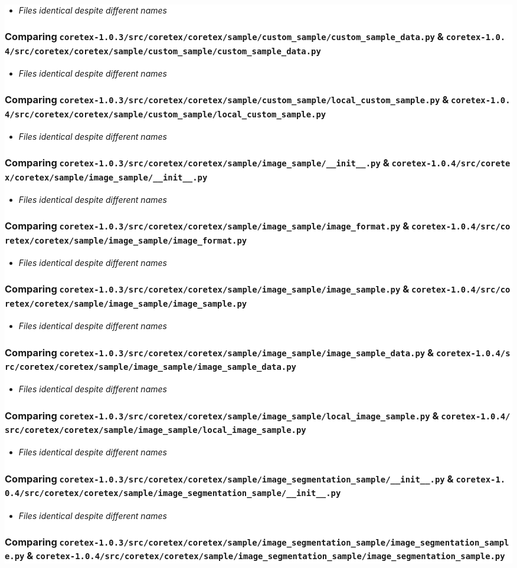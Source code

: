  * *Files identical despite different names*

### Comparing `coretex-1.0.3/src/coretex/coretex/sample/custom_sample/custom_sample_data.py` & `coretex-1.0.4/src/coretex/coretex/sample/custom_sample/custom_sample_data.py`

 * *Files identical despite different names*

### Comparing `coretex-1.0.3/src/coretex/coretex/sample/custom_sample/local_custom_sample.py` & `coretex-1.0.4/src/coretex/coretex/sample/custom_sample/local_custom_sample.py`

 * *Files identical despite different names*

### Comparing `coretex-1.0.3/src/coretex/coretex/sample/image_sample/__init__.py` & `coretex-1.0.4/src/coretex/coretex/sample/image_sample/__init__.py`

 * *Files identical despite different names*

### Comparing `coretex-1.0.3/src/coretex/coretex/sample/image_sample/image_format.py` & `coretex-1.0.4/src/coretex/coretex/sample/image_sample/image_format.py`

 * *Files identical despite different names*

### Comparing `coretex-1.0.3/src/coretex/coretex/sample/image_sample/image_sample.py` & `coretex-1.0.4/src/coretex/coretex/sample/image_sample/image_sample.py`

 * *Files identical despite different names*

### Comparing `coretex-1.0.3/src/coretex/coretex/sample/image_sample/image_sample_data.py` & `coretex-1.0.4/src/coretex/coretex/sample/image_sample/image_sample_data.py`

 * *Files identical despite different names*

### Comparing `coretex-1.0.3/src/coretex/coretex/sample/image_sample/local_image_sample.py` & `coretex-1.0.4/src/coretex/coretex/sample/image_sample/local_image_sample.py`

 * *Files identical despite different names*

### Comparing `coretex-1.0.3/src/coretex/coretex/sample/image_segmentation_sample/__init__.py` & `coretex-1.0.4/src/coretex/coretex/sample/image_segmentation_sample/__init__.py`

 * *Files identical despite different names*

### Comparing `coretex-1.0.3/src/coretex/coretex/sample/image_segmentation_sample/image_segmentation_sample.py` & `coretex-1.0.4/src/coretex/coretex/sample/image_segmentation_sample/image_segmentation_sample.py`
